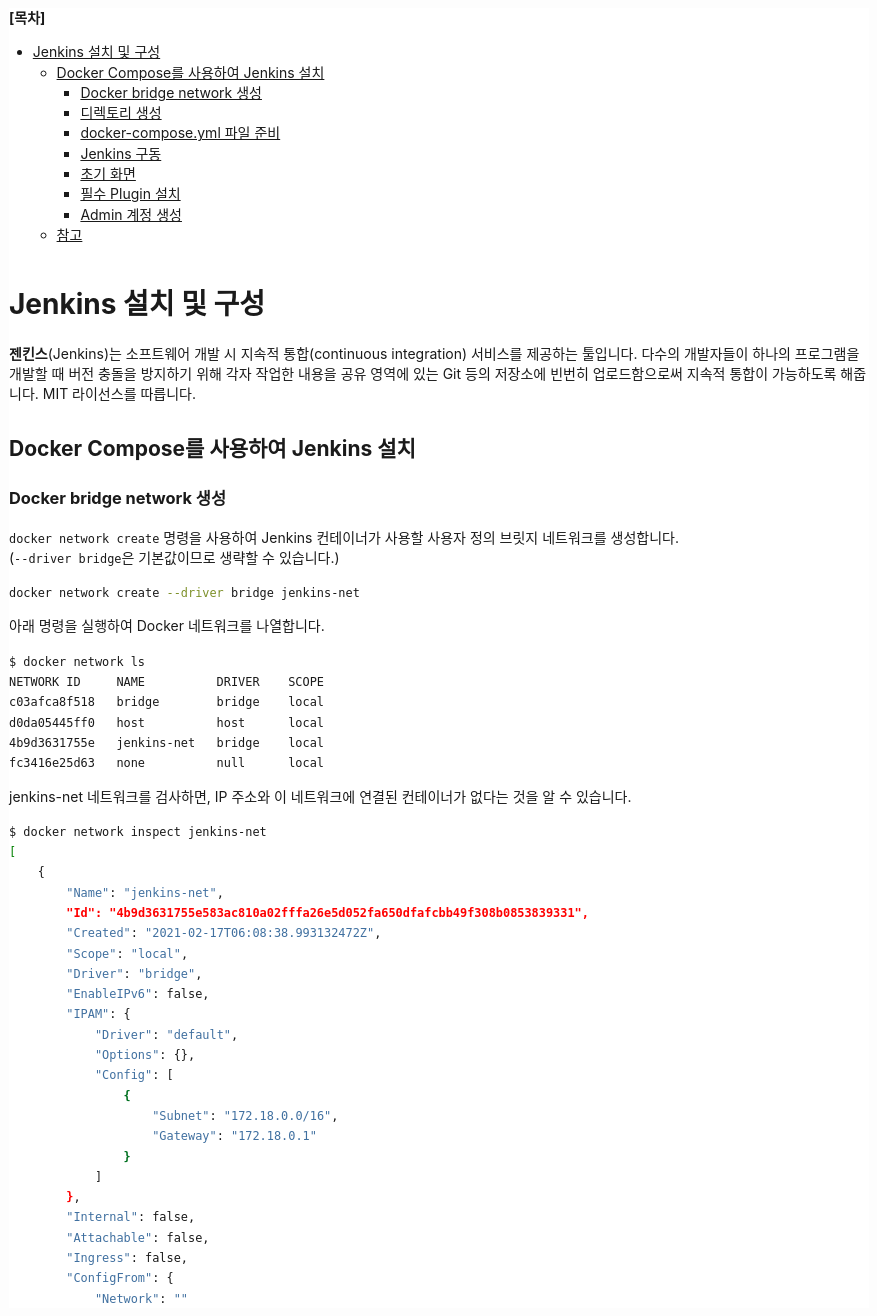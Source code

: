 **[목차]**
- [Jenkins 설치 및 구성](#jenkins-설치-및-구성)
  - [Docker Compose를 사용하여 Jenkins 설치](#docker-compose를-사용하여-jenkins-설치)
    - [Docker bridge network 생성](#docker-bridge-network-생성)
    - [디렉토리 생성](#디렉토리-생성)
    - [docker-compose.yml 파일 준비](#docker-composeyml-파일-준비)
    - [Jenkins 구동](#jenkins-구동)
    - [초기 화면](#초기-화면)
    - [필수 Plugin 설치](#필수-plugin-설치)
    - [Admin 계정 생성](#admin-계정-생성)
  - [참고](#참고)
# Jenkins 설치 및 구성

**젠킨스**(Jenkins)는 소프트웨어 개발 시 지속적 통합(continuous integration) 서비스를 제공하는 툴입니다. 다수의 개발자들이 하나의 프로그램을 개발할 때 버전 충돌을 방지하기 위해 각자 작업한 내용을 공유 영역에 있는 Git 등의 저장소에 빈번히 업로드함으로써 지속적 통합이 가능하도록 해줍니다. MIT 라이선스를 따릅니다.

## Docker Compose를 사용하여 Jenkins 설치

### Docker bridge network 생성

`docker network create` 명령을 사용하여 Jenkins 컨테이너가 사용할 사용자 정의 브릿지 네트워크를 생성합니다.  
(`--driver bridge`은 기본값이므로 생략할 수 있습니다.)

```bash
docker network create --driver bridge jenkins-net
```

아래 명령을 실행하여 Docker 네트워크를 나열합니다.

```bash
$ docker network ls
NETWORK ID     NAME          DRIVER    SCOPE
c03afca8f518   bridge        bridge    local
d0da05445ff0   host          host      local
4b9d3631755e   jenkins-net   bridge    local
fc3416e25d63   none          null      local
```

jenkins-net 네트워크를 검사하면, IP 주소와 이 네트워크에 연결된 컨테이너가 없다는 것을 알 수 있습니다.

```bash
$ docker network inspect jenkins-net
[
    {
        "Name": "jenkins-net",
        "Id": "4b9d3631755e583ac810a02fffa26e5d052fa650dfafcbb49f308b0853839331",
        "Created": "2021-02-17T06:08:38.993132472Z",
        "Scope": "local",
        "Driver": "bridge",
        "EnableIPv6": false,
        "IPAM": {
            "Driver": "default",
            "Options": {},
            "Config": [
                {
                    "Subnet": "172.18.0.0/16",
                    "Gateway": "172.18.0.1"
                }
            ]
        },
        "Internal": false,
        "Attachable": false,
        "Ingress": false,
        "ConfigFrom": {
            "Network": ""
```